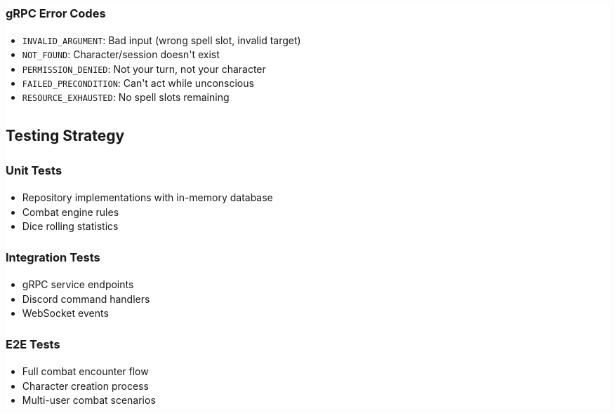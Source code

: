 ### gRPC Error Codes
- `INVALID_ARGUMENT`: Bad input (wrong spell slot, invalid target)
- `NOT_FOUND`: Character/session doesn't exist
- `PERMISSION_DENIED`: Not your turn, not your character
- `FAILED_PRECONDITION`: Can't act while unconscious
- `RESOURCE_EXHAUSTED`: No spell slots remaining

## Testing Strategy

### Unit Tests
- Repository implementations with in-memory database
- Combat engine rules
- Dice rolling statistics

### Integration Tests
- gRPC service endpoints
- Discord command handlers
- WebSocket events

### E2E Tests
- Full combat encounter flow
- Character creation process
- Multi-user combat scenarios